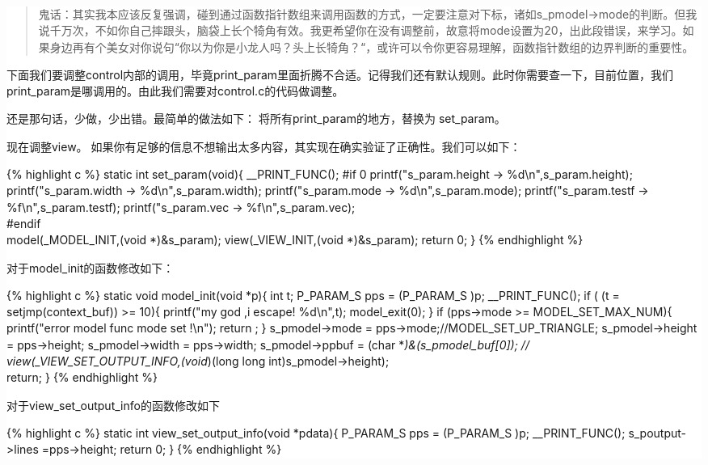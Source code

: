 >鬼话：其实我本应该反复强调，碰到通过函数指针数组来调用函数的方式，一定要注意对下标，诸如s_pmodel->mode的判断。但我说千万次，不如你自己摔跟头，脑袋上长个犄角有效。我更希望你在没有调整前，故意将mode设置为20，出此段错误，来学习。如果身边再有个美女对你说句“你以为你是小龙人吗？头上长犄角？“，或许可以令你更容易理解，函数指针数组的边界判断的重要性。 

下面我们要调整control内部的调用，毕竟print_param里面折腾不合适。记得我们还有默认规则。此时你需要查一下，目前位置，我们print_param是哪调用的。由此我们需要对control.c的代码做调整。 

还是那句话，少做，少出错。最简单的做法如下： 将所有print_param的地方，替换为  set_param。 

现在调整view。 如果你有足够的信息不想输出太多内容，其实现在确实验证了正确性。我们可以如下： 

{% highlight c %}
static int set_param(void){
    __PRINT_FUNC();
#if 0
    printf("s_param.height -> %d\n",s_param.height);
    printf("s_param.width -> %d\n",s_param.width);
    printf("s_param.mode -> %d\n",s_param.mode);
    printf("s_param.testf -> %f\n",s_param.testf);
    printf("s_param.vec -> %f\n",s_param.vec);    
#endif        
    model(_MODEL_INIT,(void *)&s_param);
    view(_VIEW_INIT,(void *)&s_param);
    return 0;
}
{% endhighlight %}

对于model_init的函数修改如下：

{% highlight c %}
static void model_init(void *p){
    int t;
    P_PARAM_S pps = (P_PARAM_S )p;
    __PRINT_FUNC();
    if ( (t = setjmp(context_buf)) >= 10){
        printf("my god ,i escape! %d\n",t);
        model_exit(0);
    }
    if (pps->mode >= MODEL_SET_MAX_NUM){
        printf("error model func mode set !\n");
        return ;
    }
    s_pmodel->mode = pps->mode;//MODEL_SET_UP_TRIANGLE;
    s_pmodel->height = pps->height;
    s_pmodel->width = pps->width;
    s_pmodel->ppbuf = (char **)&(s_pmodel_buf[0]);
//    view(_VIEW_SET_OUTPUT_INFO,(void*)(long long int)s_pmodel->height);    
    return;
}
{% endhighlight %}

对于view_set_output_info的函数修改如下

{% highlight c %}
static int view_set_output_info(void *pdata){
    P_PARAM_S pps = (P_PARAM_S )p;
    __PRINT_FUNC();
    s_poutput->lines =pps->height;
    return 0;
}
{% endhighlight %}
